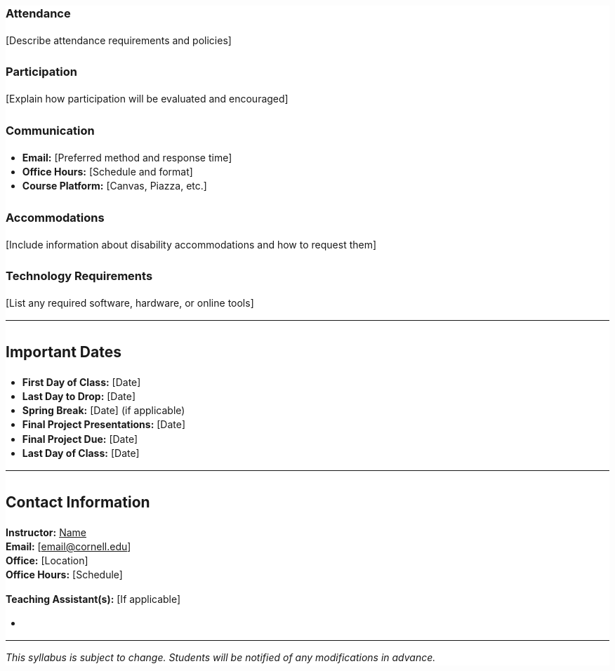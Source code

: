 ### Attendance
[Describe attendance requirements and policies]

### Participation
[Explain how participation will be evaluated and encouraged]

### Communication
- **Email:** [Preferred method and response time]
- **Office Hours:** [Schedule and format]
- **Course Platform:** [Canvas, Piazza, etc.]

### Accommodations
[Include information about disability accommodations and how to request them]

### Technology Requirements
[List any required software, hardware, or online tools]

---

## Important Dates

- **First Day of Class:** [Date]
- **Last Day to Drop:** [Date]
- **Spring Break:** [Date] (if applicable)
- **Final Project Presentations:** [Date]
- **Final Project Due:** [Date]
- **Last Day of Class:** [Date]

---

## Contact Information

**Instructor:** [Name]  
**Email:** [email@cornell.edu]  
**Office:** [Location]  
**Office Hours:** [Schedule]  

**Teaching Assistant(s):** [If applicable]
- [Name]: [email@cornell.edu]

---

*This syllabus is subject to change. Students will be notified of any modifications in advance.* 